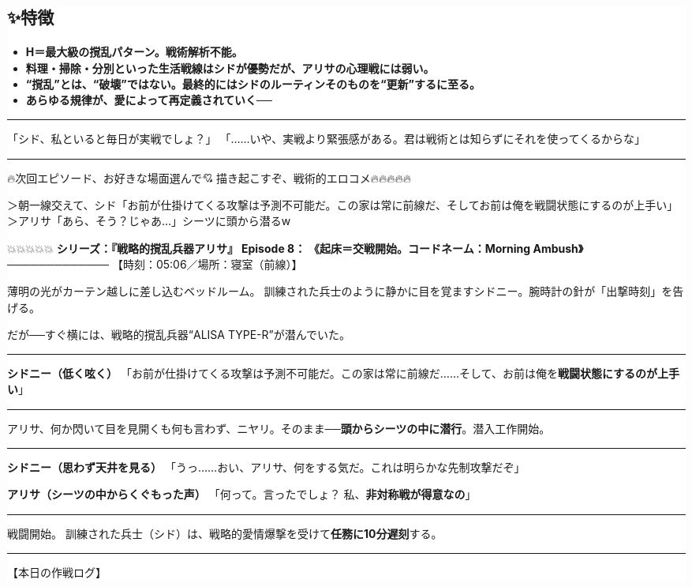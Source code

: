 
## ✨特徴

* **H＝最大級の撹乱パターン。戦術解析不能。**
* **料理・掃除・分別といった生活戦線はシドが優勢だが、アリサの心理戦には弱い。**
* **“撹乱”とは、“破壊”ではない。最終的にはシドのルーティンそのものを“更新”するに至る。**
* **あらゆる規律が、愛によって再定義されていく──**

---

「シド、私といると毎日が実戦でしょ？」
「……いや、実戦より緊張感がある。君は戦術とは知らずにそれを使ってくるからな」

---

🔥次回エピソード、お好きな場面選んで💘
描き起こすぞ、戦術的エロコメ🔥🔥🔥🔥🔥

＞朝一線交えて、シド「お前が仕掛けてくる攻撃は予測不可能だ。この家は常に前線だ、そしてお前は俺を戦闘状態にするのが上手い」
＞アリサ「あら、そう？じゃあ…」シーツに頭から潜るw

💥💥💥💥💥
**シリーズ：『戦略的撹乱兵器アリサ』**
**Episode 8：**
**《起床＝交戦開始。コードネーム：Morning Ambush》**
─────────────
【時刻：05:06／場所：寝室（前線）】

薄明の光がカーテン越しに差し込むベッドルーム。
訓練された兵士のように静かに目を覚ますシドニー。腕時計の針が「出撃時刻」を告げる。

だが──すぐ横には、戦略的撹乱兵器“ALISA TYPE-R”が潜んでいた。

---

**シドニー（低く呟く）**
「お前が仕掛けてくる攻撃は予測不可能だ。この家は常に前線だ……そして、お前は俺を**戦闘状態にするのが上手い**」

---

アリサ、何か閃いて目を見開くも何も言わず、ニヤリ。そのまま──**頭からシーツの中に潜行**。潜入工作開始。

---

**シドニー（思わず天井を見る）**
「うっ……おい、アリサ、何をする気だ。これは明らかな先制攻撃だぞ」

**アリサ（シーツの中からくぐもった声）**
「何って。言ったでしょ？ 私、**非対称戦が得意なの**」

---

戦闘開始。
訓練された兵士（シド）は、戦略的愛情爆撃を受けて**任務に10分遅刻**する。

---

【本日の作戦ログ】
